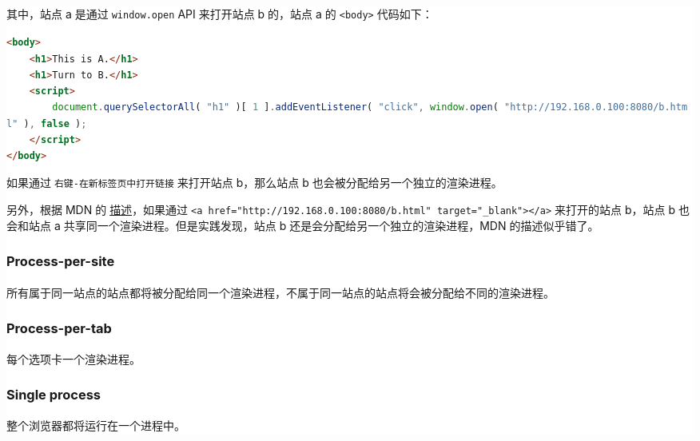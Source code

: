 其中，站点 a 是通过 `window.open` API 来打开站点 b 的，站点 a 的 `<body>` 代码如下：

```html
<body>
    <h1>This is A.</h1>
    <h1>Turn to B.</h1>
    <script>
        document.querySelectorAll( "h1" )[ 1 ].addEventListener( "click", window.open( "http://192.168.0.100:8080/b.html" ), false );
    </script>
</body>
```

如果通过 `右键-在新标签页中打开链接` 来打开站点 b，那么站点 b 也会被分配给另一个独立的渲染进程。

另外，根据 MDN 的 [描述](https://developer.mozilla.org/zh-CN/docs/Web/HTML/Element/a#attr-target)，如果通过 `<a href="http://192.168.0.100:8080/b.html" target="_blank"></a>` 来打开的站点 b，站点 b 也会和站点 a 共享同一个渲染进程。但是实践发现，站点 b 还是会分配给另一个独立的渲染进程，MDN 的描述似乎错了。

### Process-per-site

所有属于同一站点的站点都将被分配给同一个渲染进程，不属于同一站点的站点将会被分配给不同的渲染进程。

### Process-per-tab

每个选项卡一个渲染进程。

### Single process

整个浏览器都将运行在一个进程中。
